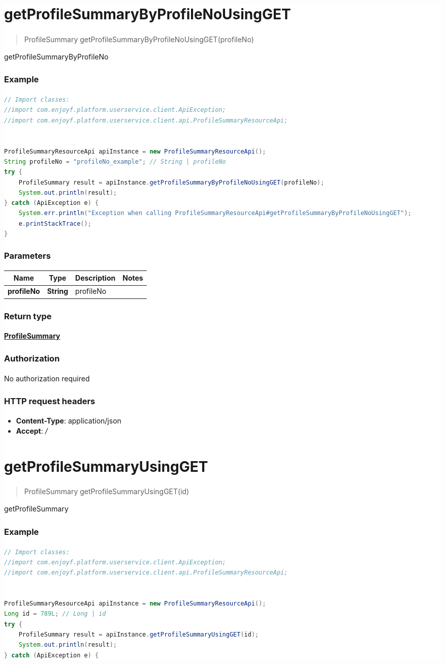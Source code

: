 <a name="getProfileSummaryByProfileNoUsingGET"></a>
# **getProfileSummaryByProfileNoUsingGET**
> ProfileSummary getProfileSummaryByProfileNoUsingGET(profileNo)

getProfileSummaryByProfileNo

### Example
```java
// Import classes:
//import com.enjoyf.platform.userservice.client.ApiException;
//import com.enjoyf.platform.userservice.client.api.ProfileSummaryResourceApi;


ProfileSummaryResourceApi apiInstance = new ProfileSummaryResourceApi();
String profileNo = "profileNo_example"; // String | profileNo
try {
    ProfileSummary result = apiInstance.getProfileSummaryByProfileNoUsingGET(profileNo);
    System.out.println(result);
} catch (ApiException e) {
    System.err.println("Exception when calling ProfileSummaryResourceApi#getProfileSummaryByProfileNoUsingGET");
    e.printStackTrace();
}
```

### Parameters

Name | Type | Description  | Notes
------------- | ------------- | ------------- | -------------
 **profileNo** | **String**| profileNo |

### Return type

[**ProfileSummary**](ProfileSummary.md)

### Authorization

No authorization required

### HTTP request headers

 - **Content-Type**: application/json
 - **Accept**: */*

<a name="getProfileSummaryUsingGET"></a>
# **getProfileSummaryUsingGET**
> ProfileSummary getProfileSummaryUsingGET(id)

getProfileSummary

### Example
```java
// Import classes:
//import com.enjoyf.platform.userservice.client.ApiException;
//import com.enjoyf.platform.userservice.client.api.ProfileSummaryResourceApi;


ProfileSummaryResourceApi apiInstance = new ProfileSummaryResourceApi();
Long id = 789L; // Long | id
try {
    ProfileSummary result = apiInstance.getProfileSummaryUsingGET(id);
    System.out.println(result);
} catch (ApiException e) {
```